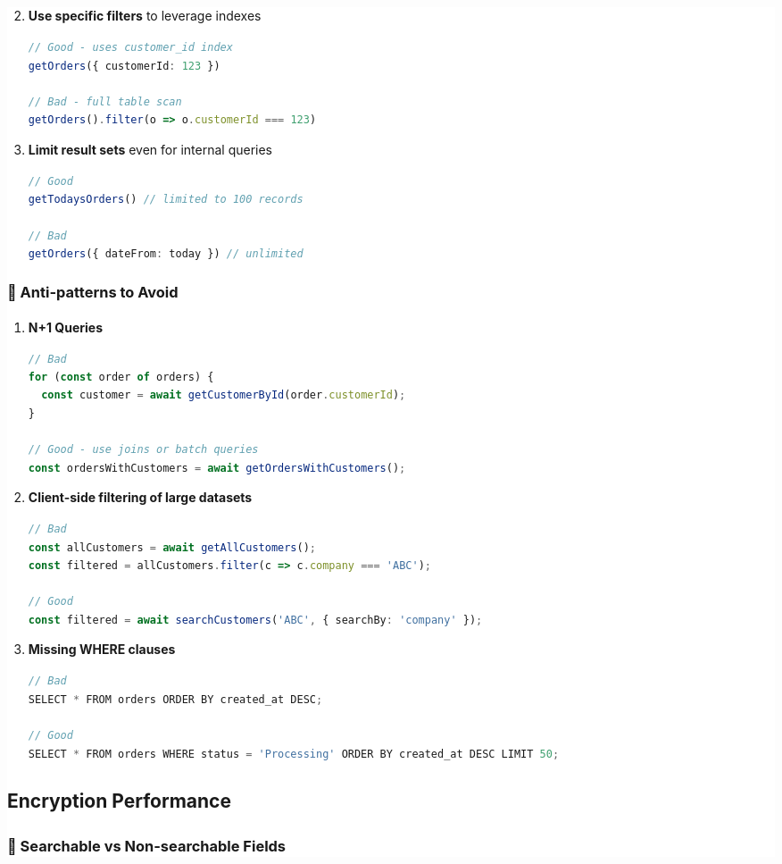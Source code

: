 2. **Use specific filters** to leverage indexes
   ```typescript
   // Good - uses customer_id index
   getOrders({ customerId: 123 })
   
   // Bad - full table scan
   getOrders().filter(o => o.customerId === 123)
   ```

3. **Limit result sets** even for internal queries
   ```typescript
   // Good
   getTodaysOrders() // limited to 100 records
   
   // Bad
   getOrders({ dateFrom: today }) // unlimited
   ```

### 🚫 Anti-patterns to Avoid

1. **N+1 Queries**
   ```typescript
   // Bad
   for (const order of orders) {
     const customer = await getCustomerById(order.customerId);
   }
   
   // Good - use joins or batch queries
   const ordersWithCustomers = await getOrdersWithCustomers();
   ```

2. **Client-side filtering of large datasets**
   ```typescript
   // Bad
   const allCustomers = await getAllCustomers();
   const filtered = allCustomers.filter(c => c.company === 'ABC');
   
   // Good
   const filtered = await searchCustomers('ABC', { searchBy: 'company' });
   ```

3. **Missing WHERE clauses**
   ```typescript
   // Bad
   SELECT * FROM orders ORDER BY created_at DESC;
   
   // Good
   SELECT * FROM orders WHERE status = 'Processing' ORDER BY created_at DESC LIMIT 50;
   ```

## Encryption Performance

### 🔐 Searchable vs Non-searchable Fields
